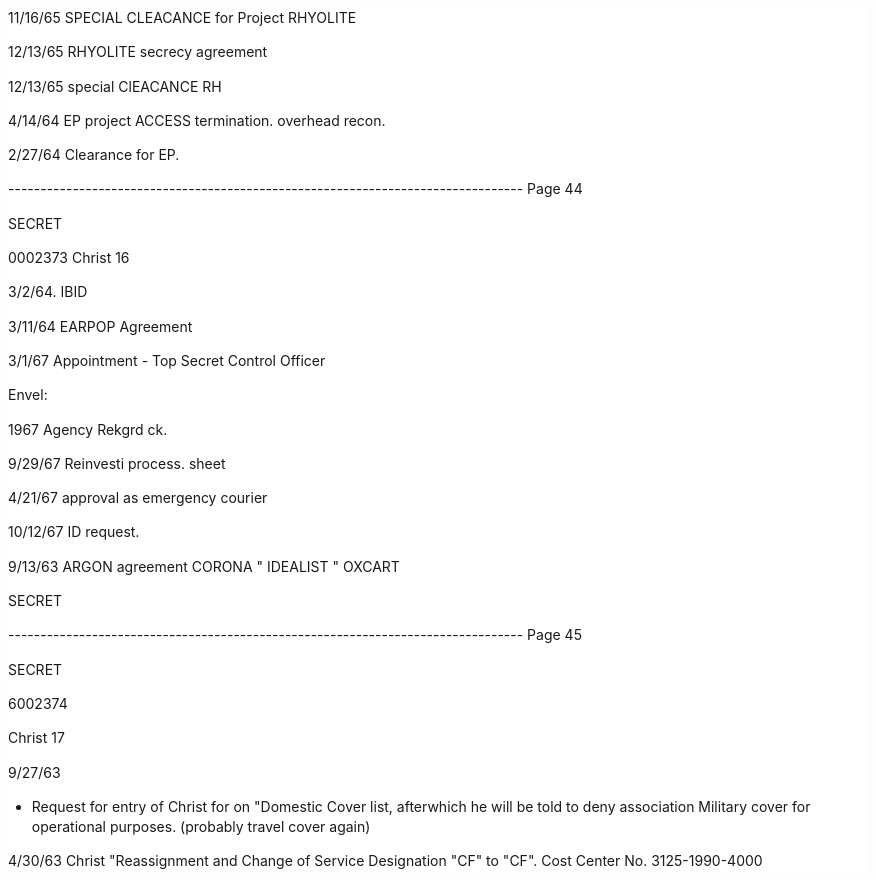 11/16/65 SPECIAL CLEACANCE
for Project RHYOLITE

12/13/65 RHYOLITE
secrecy agreement

12/13/65
special ClEACANCE RH

4/14/64
EP project ACCESS
termination.
overhead recon.

2/27/64
Clearance for EP.


-------------------------------------------------------------------------------- Page 44

SECRET

0002373 Christ 16

3/2/64. IBID

3/11/64 EARPOP Agreement

3/1/67 Appointment - Top Secret Control Officer

Envel:

1967 Agency Rekgrd ck.

9/29/67 Reinvesti process. sheet

4/21/67 approval as emergency courier

10/12/67 ID request.

9/13/63 ARGON agreement
CORONA "
IDEALIST "
OXCART

SECRET


-------------------------------------------------------------------------------- Page 45

SECRET

6002374

Christ 17

9/27/63
* Request for entry of Christ for on "Domestic Cover list, afterwhich he will be told to deny association Military cover for operational purposes. (probably travel cover again)

4/30/63
Christ "Reassignment and Change of Service Designation "CF" to "CF". Cost Center No. 3125-1990-4000
